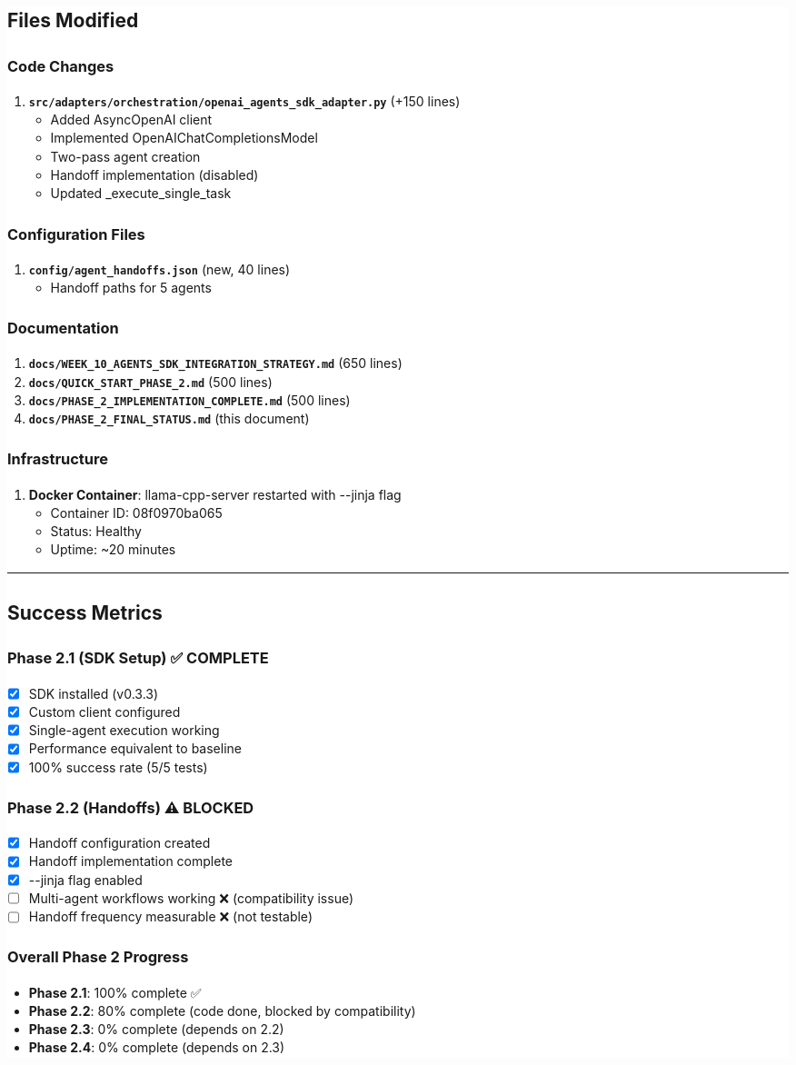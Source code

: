 
## Files Modified

### Code Changes
1. **`src/adapters/orchestration/openai_agents_sdk_adapter.py`** (+150 lines)
   - Added AsyncOpenAI client
   - Implemented OpenAIChatCompletionsModel
   - Two-pass agent creation
   - Handoff implementation (disabled)
   - Updated _execute_single_task

### Configuration Files
1. **`config/agent_handoffs.json`** (new, 40 lines)
   - Handoff paths for 5 agents

### Documentation
1. **`docs/WEEK_10_AGENTS_SDK_INTEGRATION_STRATEGY.md`** (650 lines)
2. **`docs/QUICK_START_PHASE_2.md`** (500 lines)
3. **`docs/PHASE_2_IMPLEMENTATION_COMPLETE.md`** (500 lines)
4. **`docs/PHASE_2_FINAL_STATUS.md`** (this document)

### Infrastructure
1. **Docker Container**: llama-cpp-server restarted with --jinja flag
   - Container ID: 08f0970ba065
   - Status: Healthy
   - Uptime: ~20 minutes

---

## Success Metrics

### Phase 2.1 (SDK Setup) ✅ COMPLETE
- [x] SDK installed (v0.3.3)
- [x] Custom client configured
- [x] Single-agent execution working
- [x] Performance equivalent to baseline
- [x] 100% success rate (5/5 tests)

### Phase 2.2 (Handoffs) ⚠️ BLOCKED
- [x] Handoff configuration created
- [x] Handoff implementation complete
- [x] --jinja flag enabled
- [ ] Multi-agent workflows working ❌ (compatibility issue)
- [ ] Handoff frequency measurable ❌ (not testable)

### Overall Phase 2 Progress
- **Phase 2.1**: 100% complete ✅
- **Phase 2.2**: 80% complete (code done, blocked by compatibility)
- **Phase 2.3**: 0% complete (depends on 2.2)
- **Phase 2.4**: 0% complete (depends on 2.3)
